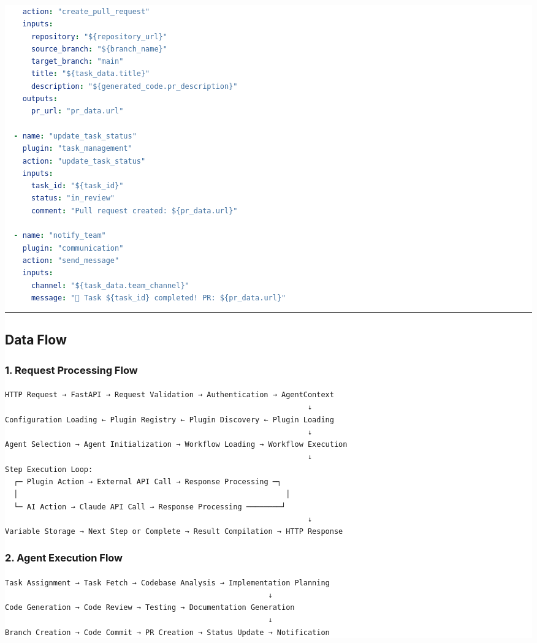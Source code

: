 ```yaml
    action: "create_pull_request"
    inputs:
      repository: "${repository_url}"
      source_branch: "${branch_name}"
      target_branch: "main"
      title: "${task_data.title}"
      description: "${generated_code.pr_description}"
    outputs:
      pr_url: "pr_data.url"
      
  - name: "update_task_status"
    plugin: "task_management"
    action: "update_task_status"
    inputs:
      task_id: "${task_id}"
      status: "in_review"
      comment: "Pull request created: ${pr_data.url}"
      
  - name: "notify_team"
    plugin: "communication"
    action: "send_message"
    inputs:
      channel: "${task_data.team_channel}"
      message: "🤖 Task ${task_id} completed! PR: ${pr_data.url}"
```

---

## Data Flow

### 1. Request Processing Flow

```
HTTP Request → FastAPI → Request Validation → Authentication → AgentContext
                                                                     ↓
Configuration Loading ← Plugin Registry ← Plugin Discovery ← Plugin Loading
                                                                     ↓
Agent Selection → Agent Initialization → Workflow Loading → Workflow Execution
                                                                     ↓
Step Execution Loop:
  ┌─ Plugin Action → External API Call → Response Processing ─┐
  │                                                             │
  └─ AI Action → Claude API Call → Response Processing ────────┘
                                                                     ↓
Variable Storage → Next Step or Complete → Result Compilation → HTTP Response
```

### 2. Agent Execution Flow

```
Task Assignment → Task Fetch → Codebase Analysis → Implementation Planning
                                                            ↓
Code Generation → Code Review → Testing → Documentation Generation
                                                            ↓
Branch Creation → Code Commit → PR Creation → Status Update → Notification
```
